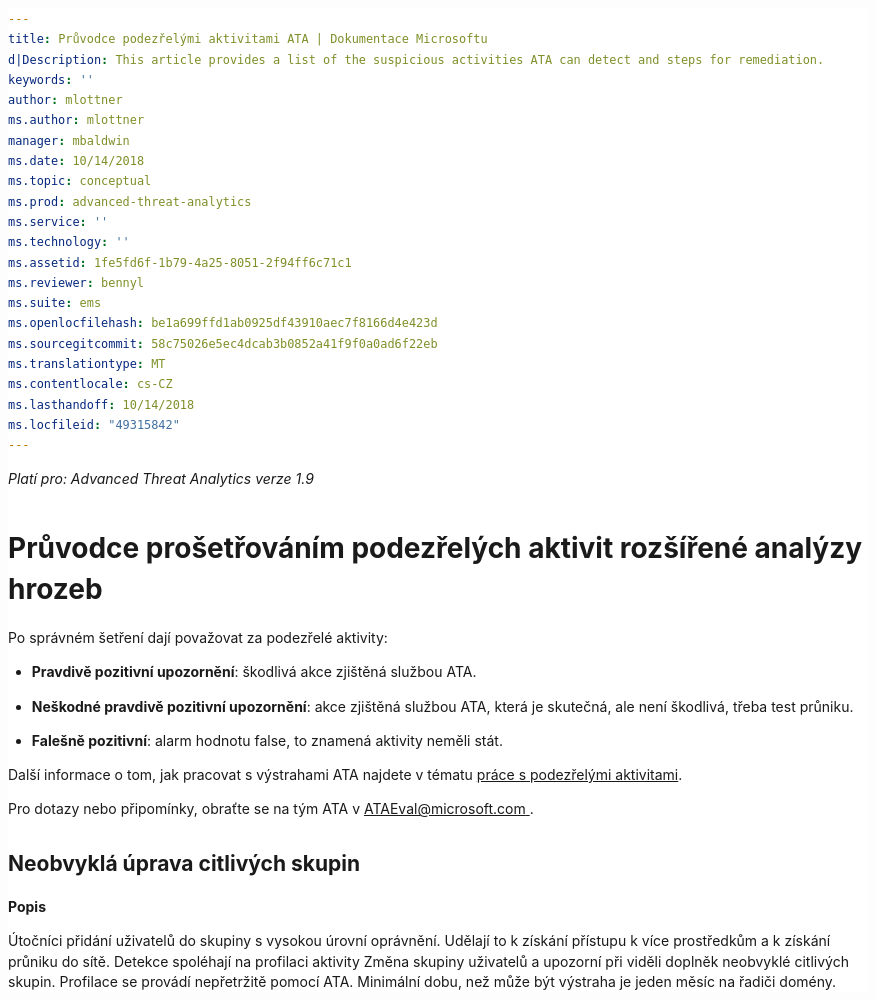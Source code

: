 ```yaml
---
title: Průvodce podezřelými aktivitami ATA | Dokumentace Microsoftu
d|Description: This article provides a list of the suspicious activities ATA can detect and steps for remediation.
keywords: ''
author: mlottner
ms.author: mlottner
manager: mbaldwin
ms.date: 10/14/2018
ms.topic: conceptual
ms.prod: advanced-threat-analytics
ms.service: ''
ms.technology: ''
ms.assetid: 1fe5fd6f-1b79-4a25-8051-2f94ff6c71c1
ms.reviewer: bennyl
ms.suite: ems
ms.openlocfilehash: be1a699ffd1ab0925df43910aec7f8166d4e423d
ms.sourcegitcommit: 58c75026e5ec4dcab3b0852a41f9f0a0ad6f22eb
ms.translationtype: MT
ms.contentlocale: cs-CZ
ms.lasthandoff: 10/14/2018
ms.locfileid: "49315842"
---
```

*Platí pro: Advanced Threat Analytics verze 1.9*


# <a name="advanced-threat-analytics-suspicious-activity-guide"></a>Průvodce prošetřováním podezřelých aktivit rozšířené analýzy hrozeb

Po správném šetření dají považovat za podezřelé aktivity:

-   **Pravdivě pozitivní upozornění**: škodlivá akce zjištěná službou ATA.

-   **Neškodné pravdivě pozitivní upozornění**: akce zjištěná službou ATA, která je skutečná, ale není škodlivá, třeba test průniku.

-   **Falešně pozitivní**: alarm hodnotu false, to znamená aktivity neměli stát.

Další informace o tom, jak pracovat s výstrahami ATA najdete v tématu [práce s podezřelými aktivitami](working-with-suspicious-activities.md).

Pro dotazy nebo připomínky, obraťte se na tým ATA v [ ATAEval@microsoft.com ](mailto:ATAEval@microsoft.com).

## <a name="abnormal-sensitive-group-modification"></a>Neobvyklá úprava citlivých skupin


**Popis**

Útočníci přidání uživatelů do skupiny s vysokou úrovní oprávnění. Udělají to k získání přístupu k více prostředkům a k získání průniku do sítě. Detekce spoléhají na profilaci aktivity Změna skupiny uživatelů a upozorní při viděli doplněk neobvyklé citlivých skupin. Profilace se provádí nepřetržitě pomocí ATA. Minimální dobu, než může být výstraha je jeden měsíc na řadiči domény.
